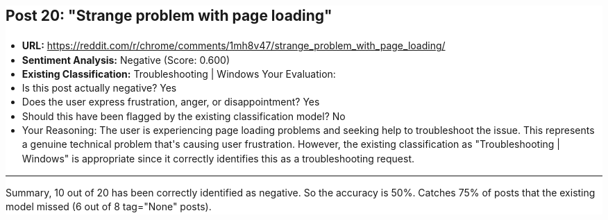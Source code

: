 
## Post 20: "Strange problem with page loading"
- **URL:** https://reddit.com/r/chrome/comments/1mh8v47/strange_problem_with_page_loading/
- **Sentiment Analysis:** Negative (Score: 0.600)
- **Existing Classification:** Troubleshooting | Windows
Your Evaluation:
- Is this post actually negative? Yes
- Does the user express frustration, anger, or disappointment? Yes
- Should this have been flagged by the existing classification model? No
- Your Reasoning: The user is experiencing page loading problems and seeking help to troubleshoot the issue. This represents a genuine technical problem that's causing user frustration. However, the existing classification as "Troubleshooting | Windows" is appropriate since it correctly identifies this as a troubleshooting request.

---

Summary, 10 out of 20 has been correctly identified as negative. So the accuracy is 50%. Catches 75% of posts that the existing model missed (6 out of 8 tag="None" posts).
